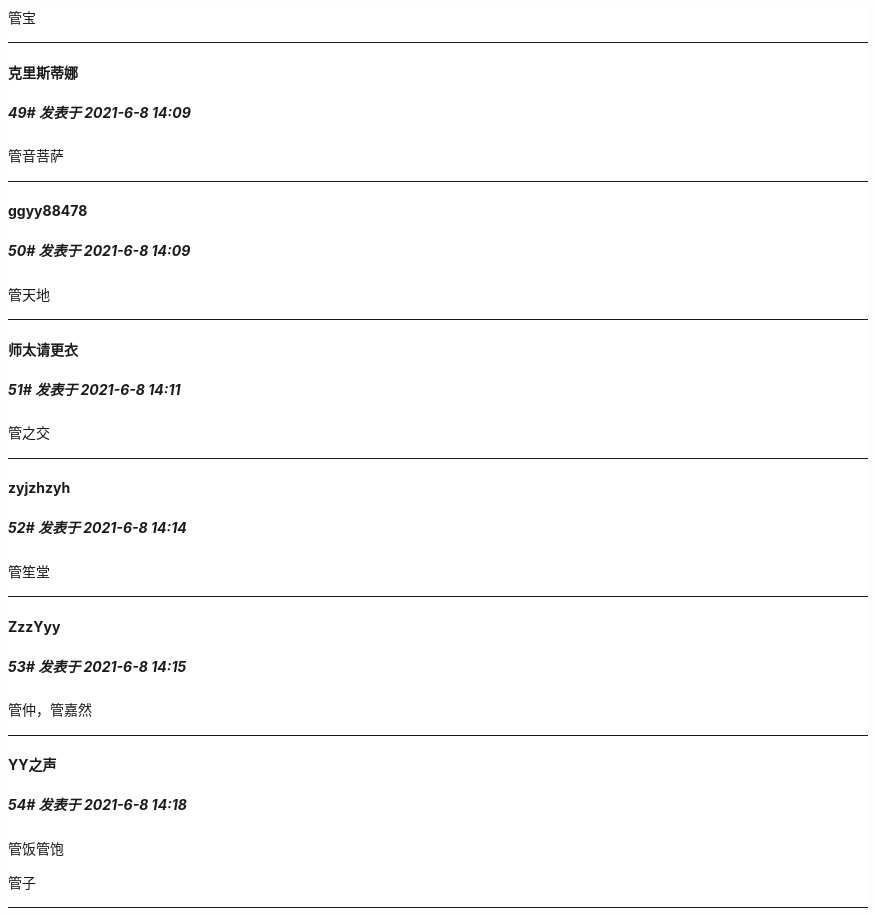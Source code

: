 
管宝


*****

####  克里斯蒂娜  
##### 49#       发表于 2021-6-8 14:09


管音菩萨


*****

####  ggyy88478  
##### 50#       发表于 2021-6-8 14:09


管天地


*****

####  师太请更衣  
##### 51#       发表于 2021-6-8 14:11


管之交


*****

####  zyjzhzyh  
##### 52#       发表于 2021-6-8 14:14


管笙堂


*****

####  ZzzYyy  
##### 53#       发表于 2021-6-8 14:15


管仲，管嘉然


*****

####  YY之声  
##### 54#       发表于 2021-6-8 14:18


管饭管饱

管子


*****
